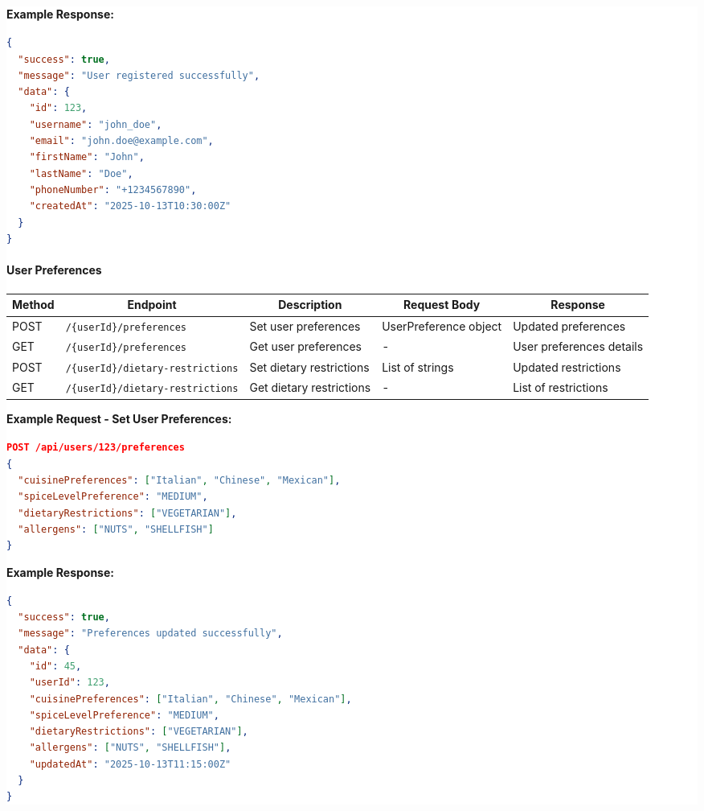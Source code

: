 **Example Response:**
```json
{
  "success": true,
  "message": "User registered successfully",
  "data": {
    "id": 123,
    "username": "john_doe",
    "email": "john.doe@example.com",
    "firstName": "John",
    "lastName": "Doe",
    "phoneNumber": "+1234567890",
    "createdAt": "2025-10-13T10:30:00Z"
  }
}
```

#### User Preferences

| Method | Endpoint                          | Description                     | Request Body           | Response                 |
|--------|------------------------------------|----------------------------------|------------------------|--------------------------|
| POST   | `/{userId}/preferences`            | Set user preferences             | UserPreference object  | Updated preferences      |
| GET    | `/{userId}/preferences`            | Get user preferences             | -                      | User preferences details |
| POST   | `/{userId}/dietary-restrictions`   | Set dietary restrictions         | List of strings        | Updated restrictions     |
| GET    | `/{userId}/dietary-restrictions`   | Get dietary restrictions         | -                      | List of restrictions     |

**Example Request - Set User Preferences:**
```json
POST /api/users/123/preferences
{
  "cuisinePreferences": ["Italian", "Chinese", "Mexican"],
  "spiceLevelPreference": "MEDIUM",
  "dietaryRestrictions": ["VEGETARIAN"],
  "allergens": ["NUTS", "SHELLFISH"]
}
```

**Example Response:**
```json
{
  "success": true,
  "message": "Preferences updated successfully",
  "data": {
    "id": 45,
    "userId": 123,
    "cuisinePreferences": ["Italian", "Chinese", "Mexican"],
    "spiceLevelPreference": "MEDIUM",
    "dietaryRestrictions": ["VEGETARIAN"],
    "allergens": ["NUTS", "SHELLFISH"],
    "updatedAt": "2025-10-13T11:15:00Z"
  }
}
```
